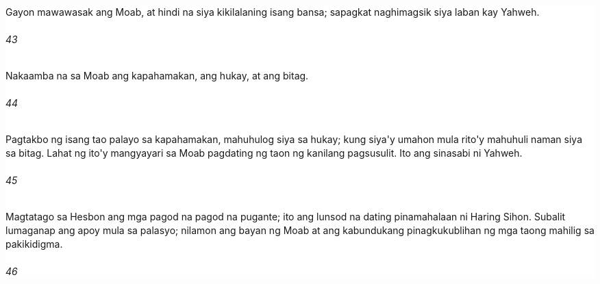 



Gayon mawawasak ang Moab, at hindi na siya kikilalaning isang bansa; sapagkat naghimagsik siya laban kay Yahweh. 











###### 43 





Nakaamba na sa Moab ang kapahamakan, ang hukay, at ang bitag. 











###### 44 





Pagtakbo ng isang tao palayo sa kapahamakan, mahuhulog siya sa hukay; kung siya'y umahon mula rito'y mahuhuli naman siya sa bitag. Lahat ng ito'y mangyayari sa Moab pagdating ng taon ng kanilang pagsusulit. Ito ang sinasabi ni Yahweh. 











###### 45 





Magtatago sa Hesbon ang mga pagod na pagod na pugante; ito ang lunsod na dating pinamahalaan ni Haring Sihon. Subalit lumaganap ang apoy mula sa palasyo; nilamon ang bayan ng Moab at ang kabundukang pinagkukublihan ng mga taong mahilig sa pakikidigma. 











###### 46 



